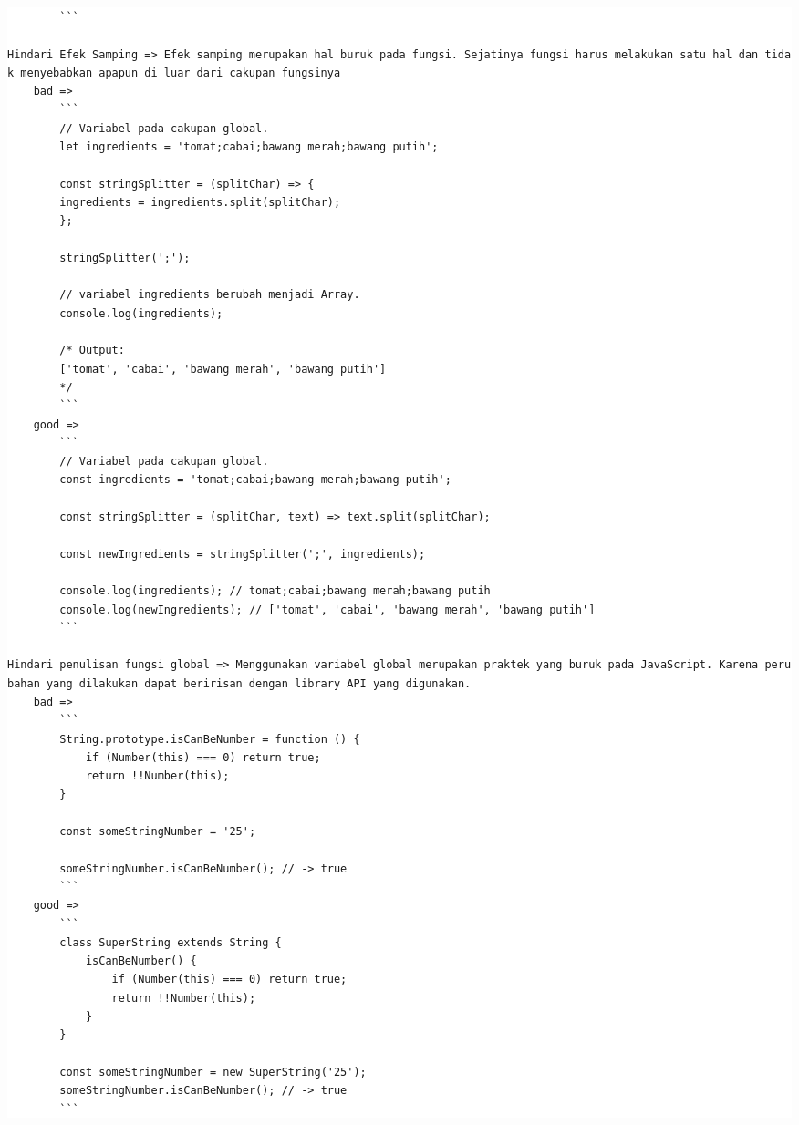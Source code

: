             ```
        
    Hindari Efek Samping => Efek samping merupakan hal buruk pada fungsi. Sejatinya fungsi harus melakukan satu hal dan tidak menyebabkan apapun di luar dari cakupan fungsinya
        bad => 
            ```
            // Variabel pada cakupan global.
            let ingredients = 'tomat;cabai;bawang merah;bawang putih';
            
            const stringSplitter = (splitChar) => {
            ingredients = ingredients.split(splitChar);
            };
            
            stringSplitter(';');
            
            // variabel ingredients berubah menjadi Array.
            console.log(ingredients);
            
            /* Output:
            ['tomat', 'cabai', 'bawang merah', 'bawang putih']
            */
            ```
        good => 
            ```
            // Variabel pada cakupan global.
            const ingredients = 'tomat;cabai;bawang merah;bawang putih';
            
            const stringSplitter = (splitChar, text) => text.split(splitChar);
            
            const newIngredients = stringSplitter(';', ingredients);
            
            console.log(ingredients); // tomat;cabai;bawang merah;bawang putih
            console.log(newIngredients); // ['tomat', 'cabai', 'bawang merah', 'bawang putih']
            ```
        
    Hindari penulisan fungsi global => Menggunakan variabel global merupakan praktek yang buruk pada JavaScript. Karena perubahan yang dilakukan dapat beririsan dengan library API yang digunakan.
        bad => 
            ```
            String.prototype.isCanBeNumber = function () {
                if (Number(this) === 0) return true;
                return !!Number(this);
            }
            
            const someStringNumber = '25';
            
            someStringNumber.isCanBeNumber(); // -> true
            ```
        good => 
            ```
            class SuperString extends String {
                isCanBeNumber() {
                    if (Number(this) === 0) return true;
                    return !!Number(this);
                }
            }
            
            const someStringNumber = new SuperString('25');
            someStringNumber.isCanBeNumber(); // -> true
            ```